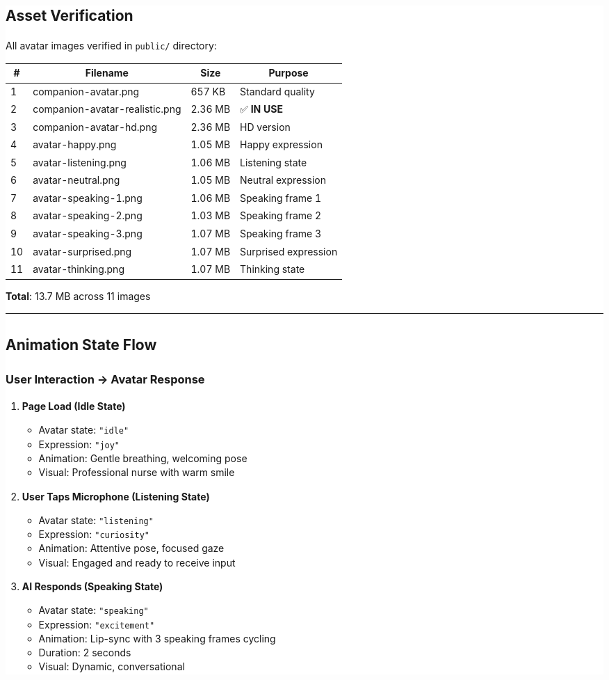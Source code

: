 ## Asset Verification

All avatar images verified in `public/` directory:

| # | Filename | Size | Purpose |
|---|----------|------|---------|
| 1 | companion-avatar.png | 657 KB | Standard quality |
| 2 | companion-avatar-realistic.png | 2.36 MB | ✅ **IN USE** |
| 3 | companion-avatar-hd.png | 2.36 MB | HD version |
| 4 | avatar-happy.png | 1.05 MB | Happy expression |
| 5 | avatar-listening.png | 1.06 MB | Listening state |
| 6 | avatar-neutral.png | 1.05 MB | Neutral expression |
| 7 | avatar-speaking-1.png | 1.06 MB | Speaking frame 1 |
| 8 | avatar-speaking-2.png | 1.03 MB | Speaking frame 2 |
| 9 | avatar-speaking-3.png | 1.07 MB | Speaking frame 3 |
| 10 | avatar-surprised.png | 1.07 MB | Surprised expression |
| 11 | avatar-thinking.png | 1.07 MB | Thinking state |

**Total**: 13.7 MB across 11 images

---

## Animation State Flow

### User Interaction → Avatar Response

1. **Page Load (Idle State)**
   - Avatar state: `"idle"`
   - Expression: `"joy"`
   - Animation: Gentle breathing, welcoming pose
   - Visual: Professional nurse with warm smile

2. **User Taps Microphone (Listening State)**
   - Avatar state: `"listening"`
   - Expression: `"curiosity"`
   - Animation: Attentive pose, focused gaze
   - Visual: Engaged and ready to receive input

3. **AI Responds (Speaking State)**
   - Avatar state: `"speaking"`
   - Expression: `"excitement"`
   - Animation: Lip-sync with 3 speaking frames cycling
   - Duration: 2 seconds
   - Visual: Dynamic, conversational
